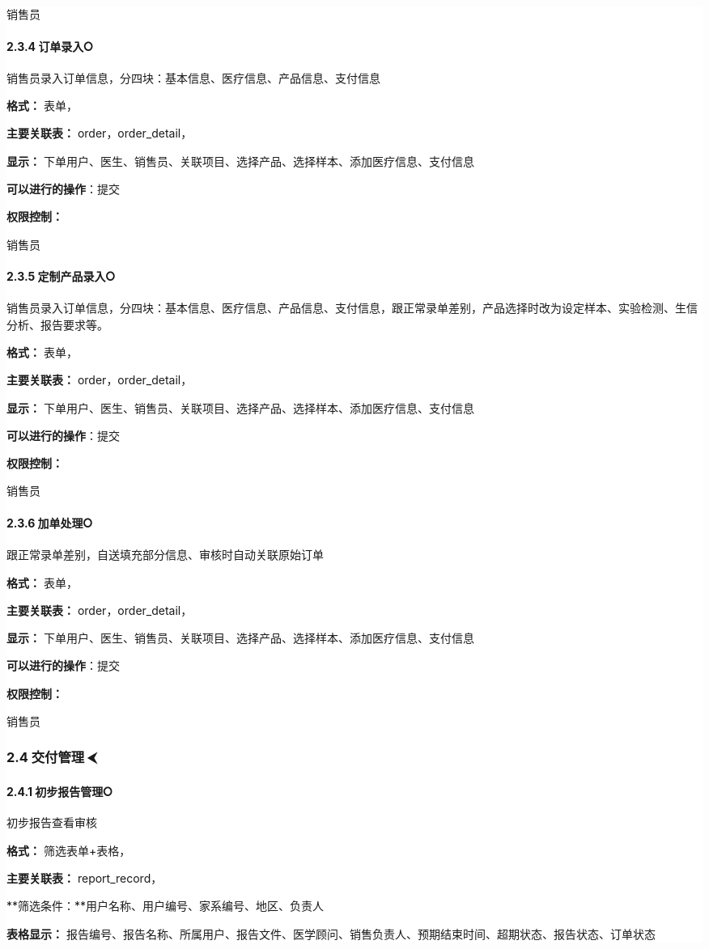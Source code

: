 销售员

#### 2.3.4 订单录入⭘

销售员录入订单信息，分四块：基本信息、医疗信息、产品信息、支付信息

**格式：** 表单，

**主要关联表：** order，order_detail，

**显示：** 下单用户、医生、销售员、关联项目、选择产品、选择样本、添加医疗信息、支付信息

**可以进行的操作**：提交

**权限控制：**

销售员

#### 2.3.5 定制产品录入⭘

销售员录入订单信息，分四块：基本信息、医疗信息、产品信息、支付信息，跟正常录单差别，产品选择时改为设定样本、实验检测、生信分析、报告要求等。

**格式：** 表单，

**主要关联表：** order，order_detail，

**显示：** 下单用户、医生、销售员、关联项目、选择产品、选择样本、添加医疗信息、支付信息

**可以进行的操作**：提交

**权限控制：**

销售员

#### 2.3.6 加单处理⭘

跟正常录单差别，自送填充部分信息、审核时自动关联原始订单

**格式：** 表单，

**主要关联表：** order，order_detail，

**显示：** 下单用户、医生、销售员、关联项目、选择产品、选择样本、添加医疗信息、支付信息

**可以进行的操作**：提交

**权限控制：**

销售员

### 2.4 交付管理 ⮜
#### 2.4.1 初步报告管理⭘

初步报告查看审核

**格式：** 筛选表单+表格，

**主要关联表：** report_record，

**筛选条件：**用户名称、用户编号、家系编号、地区、负责人

**表格显示：** 报告编号、报告名称、所属用户、报告文件、医学顾问、销售负责人、预期结束时间、超期状态、报告状态、订单状态

